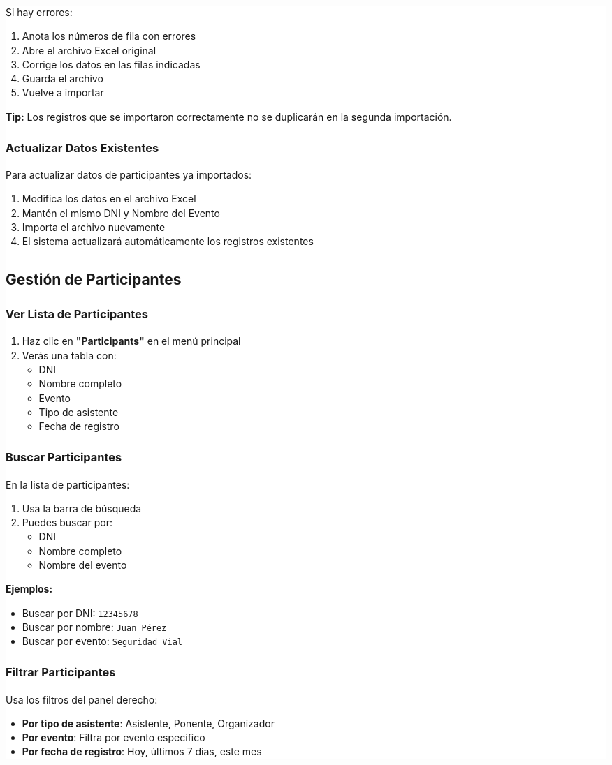 Si hay errores:

1. Anota los números de fila con errores
2. Abre el archivo Excel original
3. Corrige los datos en las filas indicadas
4. Guarda el archivo
5. Vuelve a importar

**Tip:** Los registros que se importaron correctamente no se duplicarán en la segunda importación.

### Actualizar Datos Existentes

Para actualizar datos de participantes ya importados:

1. Modifica los datos en el archivo Excel
2. Mantén el mismo DNI y Nombre del Evento
3. Importa el archivo nuevamente
4. El sistema actualizará automáticamente los registros existentes

## Gestión de Participantes

### Ver Lista de Participantes

1. Haz clic en **"Participants"** en el menú principal
2. Verás una tabla con:
   - DNI
   - Nombre completo
   - Evento
   - Tipo de asistente
   - Fecha de registro

### Buscar Participantes

En la lista de participantes:

1. Usa la barra de búsqueda
2. Puedes buscar por:
   - DNI
   - Nombre completo
   - Nombre del evento

**Ejemplos:**
- Buscar por DNI: `12345678`
- Buscar por nombre: `Juan Pérez`
- Buscar por evento: `Seguridad Vial`

### Filtrar Participantes

Usa los filtros del panel derecho:

- **Por tipo de asistente**: Asistente, Ponente, Organizador
- **Por evento**: Filtra por evento específico
- **Por fecha de registro**: Hoy, últimos 7 días, este mes
